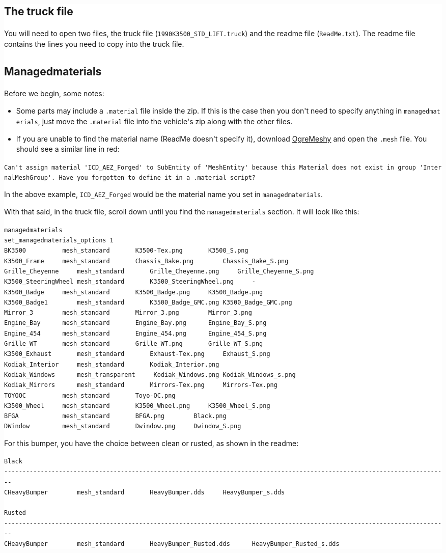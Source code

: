 ## The truck file 

You will need to open two files, the truck file (`1990K3500_STD_LIFT.truck`) and the readme file (`ReadMe.txt`). The readme file contains the lines you need to copy into the truck file.

## Managedmaterials 

Before we begin, some notes:

- Some parts may include a `.material` file inside the zip. If this is the case then you don't need to specify anything in `managedmaterials`, just move the `.material` file into the vehicle's zip along with the other files.

- If you are unable to find the material name (ReadMe doesn't specify it), download [OgreMeshy](https://forum.rigsofrods.org/resources/ogremeshy.595/) and open the `.mesh`  file. You should see a similar line in red:

`Can't assign material 'ICD_AEZ_Forged' to SubEntity of 'MeshEntity' because this Material does not exist in group 'InternalMeshGroup'. Have you forgotten to define it in a .material script?`

In the above example, `ICD_AEZ_Forged` would be the material name you set in `managedmaterials`.

With that said, in the truck file, scroll down until you find the `managedmaterials` section. It will look like this:

```
managedmaterials
set_managedmaterials_options 1
BK3500			mesh_standard		K3500-Tex.png		K3500_S.png
K3500_Frame		mesh_standard		Chassis_Bake.png		Chassis_Bake_S.png
Grille_Cheyenne		mesh_standard		Grille_Cheyenne.png		Grille_Cheyenne_S.png
K3500_SteeringWheel	mesh_standard		K3500_SteeringWheel.png		-
K3500_Badge		mesh_standard		K3500_Badge.png		K3500_Badge.png
K3500_Badge1		mesh_standard		K3500_Badge_GMC.png	K3500_Badge_GMC.png
Mirror_3 		mesh_standard		Mirror_3.png		Mirror_3.png
Engine_Bay		mesh_standard		Engine_Bay.png		Engine_Bay_S.png
Engine_454		mesh_standard		Engine_454.png		Engine_454_S.png
Grille_WT		mesh_standard		Grille_WT.png		Grille_WT_S.png
K3500_Exhaust		mesh_standard		Exhaust-Tex.png		Exhaust_S.png
Kodiak_Interior		mesh_standard		Kodiak_Interior.png
Kodiak_Windows		mesh_transparent	 Kodiak_Windows.png	Kodiak_Windows_s.png
Kodiak_Mirrors		mesh_standard		Mirrors-Tex.png		Mirrors-Tex.png
TOYOOC			mesh_standard		Toyo-OC.png
K3500_Wheel		mesh_standard		K3500_Wheel.png		K3500_Wheel_S.png
BFGA			mesh_standard		BFGA.png		Black.png
DWindow			mesh_standard		Dwindow.png		Dwindow_S.png
```

For this bumper, you have the choice between clean or rusted, as shown in the readme: 

```
Black
--------------------------------------------------------------------------------------------------------------------------
CHeavyBumper		mesh_standard		HeavyBumper.dds		HeavyBumper_s.dds

Rusted
--------------------------------------------------------------------------------------------------------------------------
CHeavyBumper		mesh_standard		HeavyBumper_Rusted.dds		HeavyBumper_Rusted_s.dds
```
